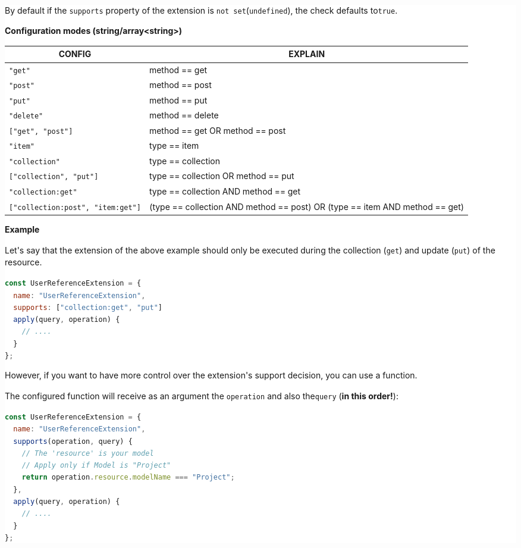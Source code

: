 By default if the `supports` property of the extension is `not set`(`undefined`), the check defaults to`true`.

**Configuration modes (string/array\<string\>)**

| CONFIG                            | EXPLAIN                                                                     |
| --------------------------------- | --------------------------------------------------------------------------- |
| `"get"`                           | method == get                                                               |
| `"post"`                          | method == post                                                              |
| `"put"`                           | method == put                                                               |
| `"delete"`                        | method == delete                                                            |
| `["get", "post"]`                 | method == get OR method == post                                             |
| `"item"`                          | type == item                                                                |
| `"collection"`                    | type == collection                                                          |
| `["collection", "put"]`           | type == collection OR method == put                                         |
| `"collection:get"`                | type == collection AND method == get                                        |
| `["collection:post", "item:get"]` | (type == collection AND method == post) OR (type == item AND method == get) |

**Example**

Let's say that the extension of the above example should only be executed during the collection (`get`) and update (`put`) of the resource.

```js
const UserReferenceExtension = {
  name: "UserReferenceExtension",
  supports: ["collection:get", "put"]
  apply(query, operation) {
    // ....
  }
};
```

However, if you want to have more control over the extension's support decision, you can use a function.

The configured function will receive as an argument the `operation` and also the`query` (**in this order!**):

```js
const UserReferenceExtension = {
  name: "UserReferenceExtension",
  supports(operation, query) {
    // The 'resource' is your model
    // Apply only if Model is "Project"
    return operation.resource.modelName === "Project";
  },
  apply(query, operation) {
    // ....
  }
};
```



